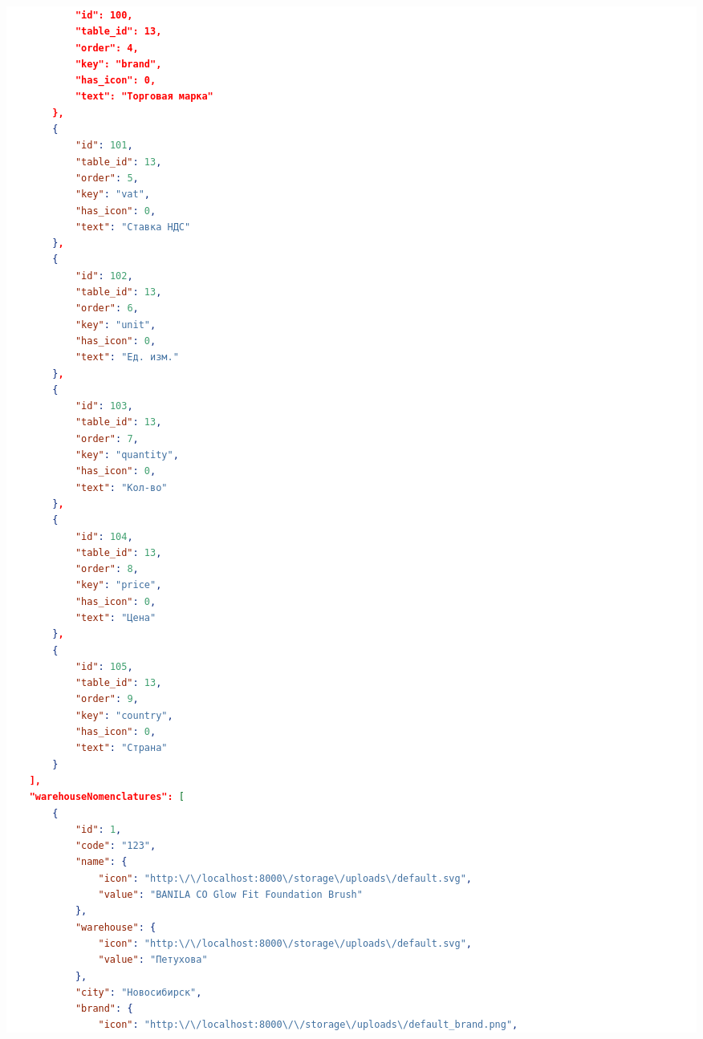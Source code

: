 ```json
			"id": 100,
			"table_id": 13,
			"order": 4,
			"key": "brand",
			"has_icon": 0,
			"text": "Торговая марка"
		},
		{
			"id": 101,
			"table_id": 13,
			"order": 5,
			"key": "vat",
			"has_icon": 0,
			"text": "Ставка НДС"
		},
		{
			"id": 102,
			"table_id": 13,
			"order": 6,
			"key": "unit",
			"has_icon": 0,
			"text": "Ед. изм."
		},
		{
			"id": 103,
			"table_id": 13,
			"order": 7,
			"key": "quantity",
			"has_icon": 0,
			"text": "Кол-во"
		},
		{
			"id": 104,
			"table_id": 13,
			"order": 8,
			"key": "price",
			"has_icon": 0,
			"text": "Цена"
		},
		{
			"id": 105,
			"table_id": 13,
			"order": 9,
			"key": "country",
			"has_icon": 0,
			"text": "Страна"
		}
	],
	"warehouseNomenclatures": [
		{
			"id": 1,
			"code": "123",
			"name": {
				"icon": "http:\/\/localhost:8000\/storage\/uploads\/default.svg",
				"value": "BANILA CO Glow Fit Foundation Brush"
			},
			"warehouse": {
				"icon": "http:\/\/localhost:8000\/storage\/uploads\/default.svg",
				"value": "Петухова"
			},
			"city": "Новосибирск",
			"brand": {
				"icon": "http:\/\/localhost:8000\/\/storage\/uploads\/default_brand.png",
```